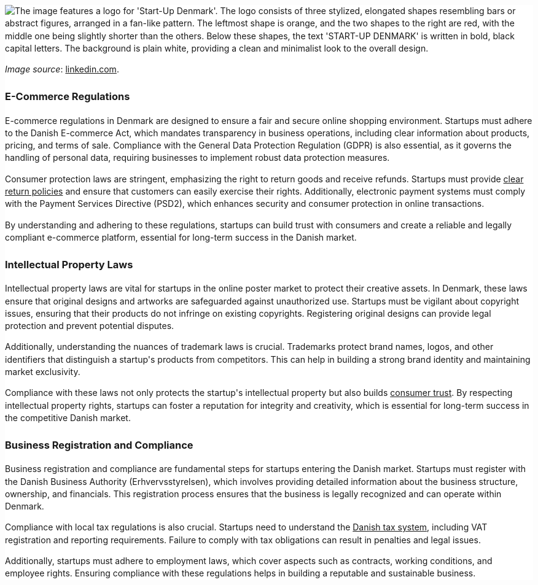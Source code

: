 ![The image features a logo for 'Start-Up Denmark'. The logo consists of three stylized, elongated shapes resembling bars or abstract figures, arranged in a fan-like pattern. The leftmost shape is orange, and the two shapes to the right are red, with the middle one being slightly shorter than the others. Below these shapes, the text 'START-UP DENMARK' is written in bold, black capital letters. The background is plain white, providing a clean and minimalist look to the overall design.](https://customgpt-streamlit.s3.amazonaws.com/customgpt-streamlit/1600fa1a-271f-4dc6-8fc1-1f1edb1f8fc4.jpg)

*Image source*: [linkedin.com](https://www.linkedin.com/pulse/startup-denmark-program-chance-american-dream-tegan-spinner).

### E-Commerce Regulations

E-commerce regulations in Denmark are designed to ensure a fair and secure online shopping environment. Startups must adhere to the Danish E-commerce Act, which mandates transparency in business operations, including clear information about products, pricing, and terms of sale. Compliance with the General Data Protection Regulation (GDPR) is also essential, as it governs the handling of personal data, requiring businesses to implement robust data protection measures.

Consumer protection laws are stringent, emphasizing the right to return goods and receive refunds. Startups must provide [clear return policies](https://www.upu.int/UPU/media/wwwUpuIntUniversalPostalUnionAboutUpuBodiesConsultativeCommittee/2023EuropeanEcommerceReportEn.pdf) and ensure that customers can easily exercise their rights. Additionally, electronic payment systems must comply with the Payment Services Directive (PSD2), which enhances security and consumer protection in online transactions.

By understanding and adhering to these regulations, startups can build trust with consumers and create a reliable and legally compliant e-commerce platform, essential for long-term success in the Danish market.

### Intellectual Property Laws

Intellectual property laws are vital for startups in the online poster market to protect their creative assets. In Denmark, these laws ensure that original designs and artworks are safeguarded against unauthorized use. Startups must be vigilant about copyright issues, ensuring that their products do not infringe on existing copyrights. Registering original designs can provide legal protection and prevent potential disputes.

Additionally, understanding the nuances of trademark laws is crucial. Trademarks protect brand names, logos, and other identifiers that distinguish a startup's products from competitors. This can help in building a strong brand identity and maintaining market exclusivity.

Compliance with these laws not only protects the startup's intellectual property but also builds [consumer trust](https://iicl.law.pace.edu/sites/default/files/cisg_files/honnold.html). By respecting intellectual property rights, startups can foster a reputation for integrity and creativity, which is essential for long-term success in the competitive Danish market.

### Business Registration and Compliance

Business registration and compliance are fundamental steps for startups entering the Danish market. Startups must register with the Danish Business Authority (Erhvervsstyrelsen), which involves providing detailed information about the business structure, ownership, and financials. This registration process ensures that the business is legally recognized and can operate within Denmark.

Compliance with local tax regulations is also crucial. Startups need to understand the [Danish tax system](https://www.business-sweden.com/expand-globally/markets/europe/denmark/), including VAT registration and reporting requirements. Failure to comply with tax obligations can result in penalties and legal issues.

Additionally, startups must adhere to employment laws, which cover aspects such as contracts, working conditions, and employee rights. Ensuring compliance with these regulations helps in building a reputable and sustainable business.
